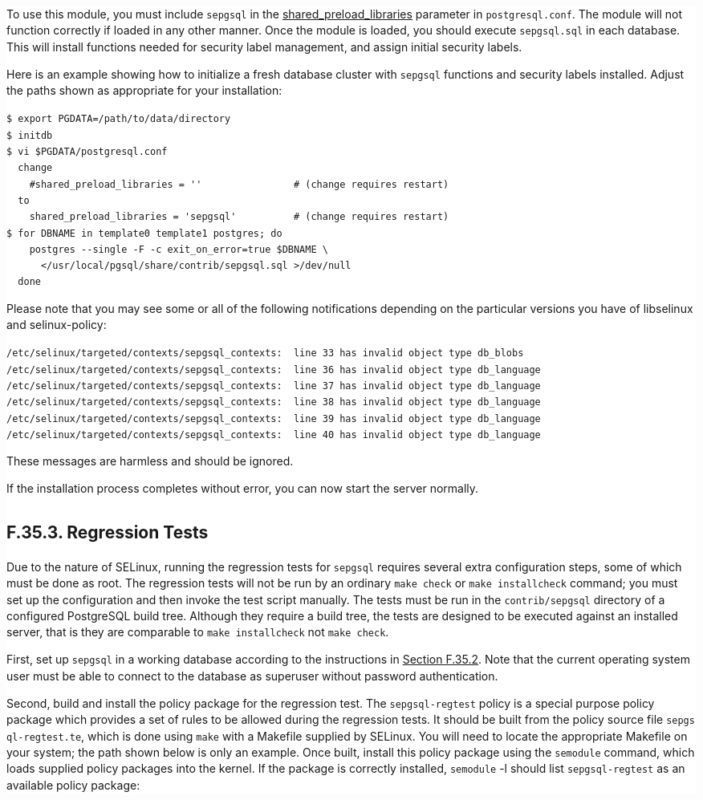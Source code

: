 To use this module, you must include `sepgsql` in the [shared\_preload\_libraries](https://www.postgresql.org/docs/12/runtime-config-client.html#GUC-SHARED-PRELOAD-LIBRARIES) parameter in `postgresql.conf`. The module will not function correctly if loaded in any other manner. Once the module is loaded, you should execute `sepgsql.sql` in each database. This will install functions needed for security label management, and assign initial security labels.

Here is an example showing how to initialize a fresh database cluster with `sepgsql` functions and security labels installed. Adjust the paths shown as appropriate for your installation:

```text
$ export PGDATA=/path/to/data/directory
$ initdb
$ vi $PGDATA/postgresql.conf
  change
    #shared_preload_libraries = ''                # (change requires restart)
  to
    shared_preload_libraries = 'sepgsql'          # (change requires restart)
$ for DBNAME in template0 template1 postgres; do
    postgres --single -F -c exit_on_error=true $DBNAME \
      </usr/local/pgsql/share/contrib/sepgsql.sql >/dev/null
  done
```

Please note that you may see some or all of the following notifications depending on the particular versions you have of libselinux and selinux-policy:

```text
/etc/selinux/targeted/contexts/sepgsql_contexts:  line 33 has invalid object type db_blobs
/etc/selinux/targeted/contexts/sepgsql_contexts:  line 36 has invalid object type db_language
/etc/selinux/targeted/contexts/sepgsql_contexts:  line 37 has invalid object type db_language
/etc/selinux/targeted/contexts/sepgsql_contexts:  line 38 has invalid object type db_language
/etc/selinux/targeted/contexts/sepgsql_contexts:  line 39 has invalid object type db_language
/etc/selinux/targeted/contexts/sepgsql_contexts:  line 40 has invalid object type db_language
```

These messages are harmless and should be ignored.

If the installation process completes without error, you can now start the server normally.

## F.35.3. Regression Tests

Due to the nature of SELinux, running the regression tests for `sepgsql` requires several extra configuration steps, some of which must be done as root. The regression tests will not be run by an ordinary `make check` or `make installcheck` command; you must set up the configuration and then invoke the test script manually. The tests must be run in the `contrib/sepgsql` directory of a configured PostgreSQL build tree. Although they require a build tree, the tests are designed to be executed against an installed server, that is they are comparable to `make installcheck` not `make check`.

First, set up `sepgsql` in a working database according to the instructions in [Section F.35.2](https://www.postgresql.org/docs/12/sepgsql.html#SEPGSQL-INSTALLATION). Note that the current operating system user must be able to connect to the database as superuser without password authentication.

Second, build and install the policy package for the regression test. The `sepgsql-regtest` policy is a special purpose policy package which provides a set of rules to be allowed during the regression tests. It should be built from the policy source file `sepgsql-regtest.te`, which is done using `make` with a Makefile supplied by SELinux. You will need to locate the appropriate Makefile on your system; the path shown below is only an example. Once built, install this policy package using the `semodule` command, which loads supplied policy packages into the kernel. If the package is correctly installed, `semodule` -l should list `sepgsql-regtest` as an available policy package:
